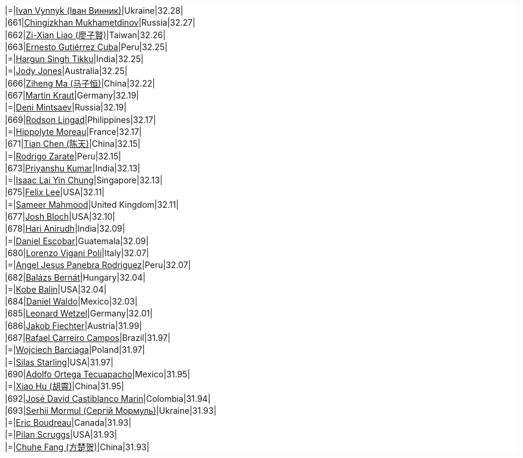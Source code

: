 |=|[Ivan Vynnyk (Іван Винник)](https://www.worldcubeassociation.org/persons/2010VYNN01)|Ukraine|32.28|  
|661|[Chingizkhan Mukhametdinov](https://www.worldcubeassociation.org/persons/2017MUKH02)|Russia|32.27|  
|662|[Zi-Xian Liao (廖子賢)](https://www.worldcubeassociation.org/persons/2012LIAO03)|Taiwan|32.26|  
|663|[Ernesto Gutiérrez Cuba](https://www.worldcubeassociation.org/persons/2011CUBA02)|Peru|32.25|  
|=|[Hargun Singh Tikku](https://www.worldcubeassociation.org/persons/2017TIKK01)|India|32.25|  
|=|[Jody Jones](https://www.worldcubeassociation.org/persons/2016JONE04)|Australia|32.25|  
|666|[Ziheng Ma (马子恒)](https://www.worldcubeassociation.org/persons/2012MAZI01)|China|32.22|  
|667|[Martin Kraut](https://www.worldcubeassociation.org/persons/2010KRAU02)|Germany|32.19|  
|=|[Deni Mintsaev](https://www.worldcubeassociation.org/persons/2013MINT01)|Russia|32.19|  
|669|[Rodson Lingad](https://www.worldcubeassociation.org/persons/2011LING02)|Philippines|32.17|  
|=|[Hippolyte Moreau](https://www.worldcubeassociation.org/persons/2008MORE02)|France|32.17|  
|671|[Tian Chen (陈天)](https://www.worldcubeassociation.org/persons/2016CHEN02)|China|32.15|  
|=|[Rodrigo Zarate](https://www.worldcubeassociation.org/persons/2014ZARA01)|Peru|32.15|  
|673|[Priyanshu Kumar](https://www.worldcubeassociation.org/persons/2014KUMA42)|India|32.13|  
|=|[Isaac Lai Yin Chung](https://www.worldcubeassociation.org/persons/2015LAII01)|Singapore|32.13|  
|675|[Felix Lee](https://www.worldcubeassociation.org/persons/2008LEEF01)|USA|32.11|  
|=|[Sameer Mahmood](https://www.worldcubeassociation.org/persons/2013MAHM02)|United Kingdom|32.11|  
|677|[Josh Bloch](https://www.worldcubeassociation.org/persons/2014BLOC01)|USA|32.10|  
|678|[Hari Anirudh](https://www.worldcubeassociation.org/persons/2013ANIR01)|India|32.09|  
|=|[Daniel Escobar](https://www.worldcubeassociation.org/persons/2014ESCO02)|Guatemala|32.09|  
|680|[Lorenzo Vigani Poli](https://www.worldcubeassociation.org/persons/2007POLI01)|Italy|32.07|  
|=|[Angel Jesus Panebra Rodriguez](https://www.worldcubeassociation.org/persons/2016RODR37)|Peru|32.07|  
|682|[Balázs Bernát](https://www.worldcubeassociation.org/persons/2007BERN01)|Hungary|32.04|  
|=|[Kobe Balin](https://www.worldcubeassociation.org/persons/2012BALI01)|USA|32.04|  
|684|[Daniel Waldo](https://www.worldcubeassociation.org/persons/2012WALD01)|Mexico|32.03|  
|685|[Leonard Wetzel](https://www.worldcubeassociation.org/persons/2016WETZ01)|Germany|32.01|  
|686|[Jakob Fiechter](https://www.worldcubeassociation.org/persons/2014FIEC01)|Austria|31.99|  
|687|[Rafael Carreiro Campos](https://www.worldcubeassociation.org/persons/2015CAMP01)|Brazil|31.97|  
|=|[Wojciech Barciaga](https://www.worldcubeassociation.org/persons/2013BARC03)|Poland|31.97|  
|=|[Silas Starling](https://www.worldcubeassociation.org/persons/2017STAR04)|USA|31.97|  
|690|[Adolfo Ortega Tecuapacho](https://www.worldcubeassociation.org/persons/2017TECU01)|Mexico|31.95|  
|=|[Xiao Hu (胡霄)](https://www.worldcubeassociation.org/persons/2011HUXI01)|China|31.95|  
|692|[José David Castiblanco Marin](https://www.worldcubeassociation.org/persons/2012MARI04)|Colombia|31.94|  
|693|[Serhii Mormul (Сергій Мормуль)](https://www.worldcubeassociation.org/persons/2012MORM01)|Ukraine|31.93|  
|=|[Eric Boudreau](https://www.worldcubeassociation.org/persons/2014BOUD01)|Canada|31.93|  
|=|[Pilan Scruggs](https://www.worldcubeassociation.org/persons/2014SCRU01)|USA|31.93|  
|=|[Chuhe Fang (方楚贺)](https://www.worldcubeassociation.org/persons/2017FANG07)|China|31.93|  